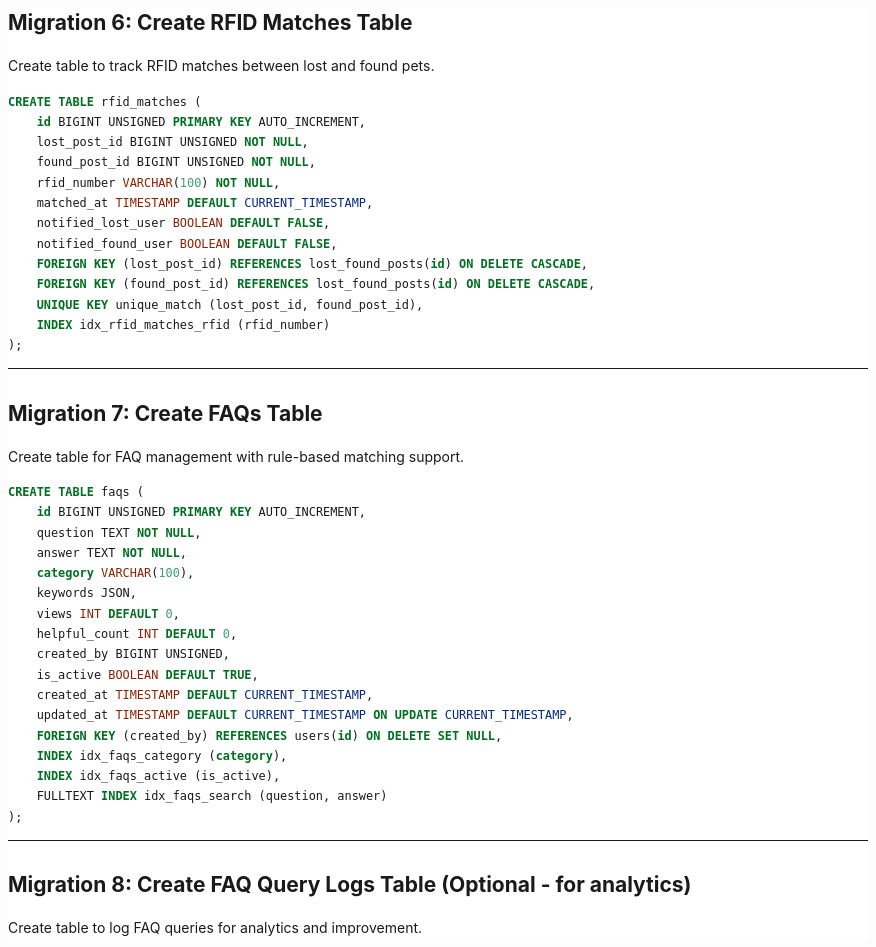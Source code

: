 
## Migration 6: Create RFID Matches Table

Create table to track RFID matches between lost and found pets.

```sql
CREATE TABLE rfid_matches (
    id BIGINT UNSIGNED PRIMARY KEY AUTO_INCREMENT,
    lost_post_id BIGINT UNSIGNED NOT NULL,
    found_post_id BIGINT UNSIGNED NOT NULL,
    rfid_number VARCHAR(100) NOT NULL,
    matched_at TIMESTAMP DEFAULT CURRENT_TIMESTAMP,
    notified_lost_user BOOLEAN DEFAULT FALSE,
    notified_found_user BOOLEAN DEFAULT FALSE,
    FOREIGN KEY (lost_post_id) REFERENCES lost_found_posts(id) ON DELETE CASCADE,
    FOREIGN KEY (found_post_id) REFERENCES lost_found_posts(id) ON DELETE CASCADE,
    UNIQUE KEY unique_match (lost_post_id, found_post_id),
    INDEX idx_rfid_matches_rfid (rfid_number)
);
```

---

## Migration 7: Create FAQs Table

Create table for FAQ management with rule-based matching support.

```sql
CREATE TABLE faqs (
    id BIGINT UNSIGNED PRIMARY KEY AUTO_INCREMENT,
    question TEXT NOT NULL,
    answer TEXT NOT NULL,
    category VARCHAR(100),
    keywords JSON,
    views INT DEFAULT 0,
    helpful_count INT DEFAULT 0,
    created_by BIGINT UNSIGNED,
    is_active BOOLEAN DEFAULT TRUE,
    created_at TIMESTAMP DEFAULT CURRENT_TIMESTAMP,
    updated_at TIMESTAMP DEFAULT CURRENT_TIMESTAMP ON UPDATE CURRENT_TIMESTAMP,
    FOREIGN KEY (created_by) REFERENCES users(id) ON DELETE SET NULL,
    INDEX idx_faqs_category (category),
    INDEX idx_faqs_active (is_active),
    FULLTEXT INDEX idx_faqs_search (question, answer)
);
```

---

## Migration 8: Create FAQ Query Logs Table (Optional - for analytics)

Create table to log FAQ queries for analytics and improvement.
